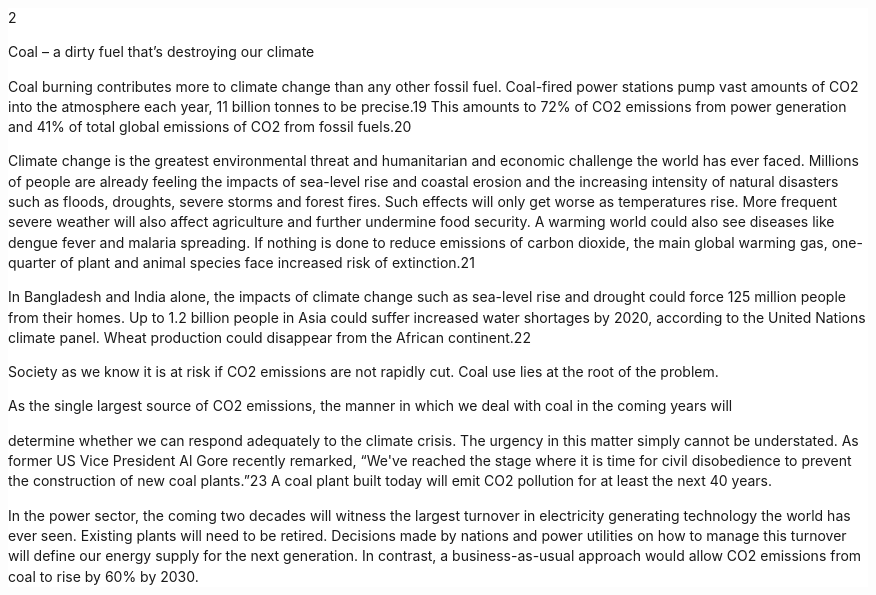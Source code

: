 2

Coal – a dirty fuel
that’s destroying
our climate

Coal burning contributes more to climate change than any other
fossil fuel. Coal-fired power stations pump vast amounts of CO2
into the atmosphere each year, 11 billion tonnes to be precise.19
This amounts to 72% of CO2 emissions from power generation
and 41% of total global emissions of CO2 from fossil fuels.20

Climate change is the greatest environmental threat and
humanitarian and economic challenge the world has ever
faced. Millions of people are already feeling the impacts of
sea-level rise and coastal erosion and the increasing
intensity of natural disasters such as floods, droughts,
severe storms and forest fires. Such effects will only get
worse as temperatures rise. More frequent severe
weather will also affect agriculture and further undermine
food security. A warming world could also see diseases
like dengue fever and malaria spreading. If nothing is done
to reduce emissions of carbon dioxide, the main global
warming gas, one-quarter of plant and animal species
face increased risk of extinction.21

In Bangladesh and India alone, the impacts of climate
change such as sea-level rise and drought could force
125 million people from their homes. Up to 1.2 billion
people in Asia could suffer increased water shortages by
2020, according to the United Nations climate panel.
Wheat production could disappear from the African
continent.22

Society as we know it is at risk if CO2 emissions are not
rapidly cut. Coal use lies at the root of the problem.

As the single largest source of CO2 emissions, the manner
in which we deal with coal in the coming years will

determine whether we can respond adequately to the
climate crisis. The urgency in this matter simply cannot
be understated. As former US Vice President Al Gore
recently remarked, “We've reached the stage where it is
time for civil disobedience to prevent the construction of
new coal plants.”23 A coal plant built today will emit CO2
pollution for at least the next 40 years.

In the power sector, the coming two decades will witness
the largest turnover in electricity generating technology
the world has ever seen. Existing plants will need to be
retired. Decisions made by nations and power utilities on
how to manage this turnover will define our energy supply
for the next generation. In contrast, a business-as-usual
approach would allow CO2 emissions from coal to rise by
60% by 2030.
